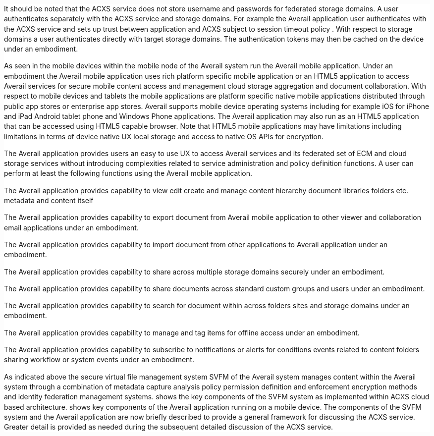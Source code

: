 It should be noted that the ACXS service does not store username and passwords for federated storage domains. A user authenticates separately with the ACXS service and storage domains. For example the Averail application user authenticates with the ACXS service and sets up trust between application and ACXS subject to session timeout policy . With respect to storage domains a user authenticates directly with target storage domains. The authentication tokens may then be cached on the device under an embodiment.

As seen in the mobile devices within the mobile node of the Averail system run the Averail mobile application. Under an embodiment the Averail mobile application uses rich platform specific mobile application or an HTML5 application to access Averail services for secure mobile content access and management cloud storage aggregation and document collaboration. With respect to mobile devices and tablets the mobile applications are platform specific native mobile applications distributed through public app stores or enterprise app stores. Averail supports mobile device operating systems including for example iOS for iPhone and iPad Android tablet phone and Windows Phone applications. The Averail application may also run as an HTML5 application that can be accessed using HTML5 capable browser. Note that HTML5 mobile applications may have limitations including limitations in terms of device native UX local storage and access to native OS APIs for encryption.

The Averail application provides users an easy to use UX to access Averail services and its federated set of ECM and cloud storage services without introducing complexities related to service administration and policy definition functions. A user can perform at least the following functions using the Averail mobile application.

The Averail application provides capability to view edit create and manage content hierarchy document libraries folders etc. metadata and content itself

The Averail application provides capability to export document from Averail mobile application to other viewer and collaboration email applications under an embodiment.

The Averail application provides capability to import document from other applications to Averail application under an embodiment.

The Averail application provides capability to share across multiple storage domains securely under an embodiment.

The Averail application provides capability to share documents across standard custom groups and users under an embodiment.

The Averail application provides capability to search for document within across folders sites and storage domains under an embodiment.

The Averail application provides capability to manage and tag items for offline access under an embodiment.

The Averail application provides capability to subscribe to notifications or alerts for conditions events related to content folders sharing workflow or system events under an embodiment.

As indicated above the secure virtual file management system SVFM of the Averail system manages content within the Averail system through a combination of metadata capture analysis policy permission definition and enforcement encryption methods and identity federation management systems. shows the key components of the SVFM system as implemented within ACXS cloud based architecture. shows key components of the Averail application running on a mobile device. The components of the SVFM system and the Averail application are now briefly described to provide a general framework for discussing the ACXS service. Greater detail is provided as needed during the subsequent detailed discussion of the ACXS service.

